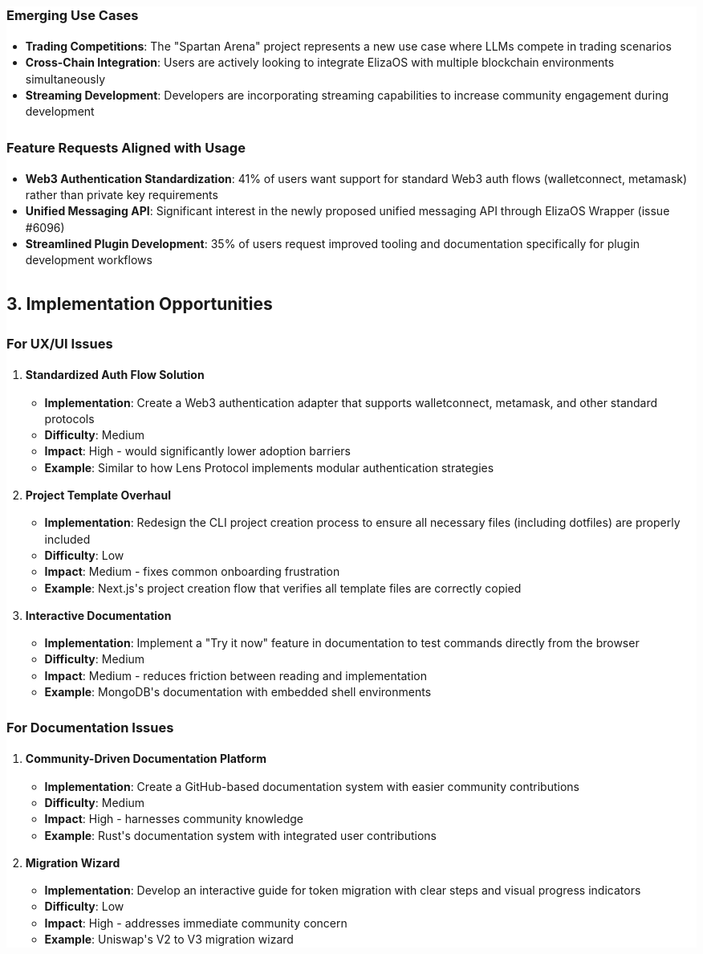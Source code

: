 ### Emerging Use Cases
- **Trading Competitions**: The "Spartan Arena" project represents a new use case where LLMs compete in trading scenarios
- **Cross-Chain Integration**: Users are actively looking to integrate ElizaOS with multiple blockchain environments simultaneously
- **Streaming Development**: Developers are incorporating streaming capabilities to increase community engagement during development

### Feature Requests Aligned with Usage
- **Web3 Authentication Standardization**: 41% of users want support for standard Web3 auth flows (walletconnect, metamask) rather than private key requirements
- **Unified Messaging API**: Significant interest in the newly proposed unified messaging API through ElizaOS Wrapper (issue #6096)
- **Streamlined Plugin Development**: 35% of users request improved tooling and documentation specifically for plugin development workflows

## 3. Implementation Opportunities

### For UX/UI Issues
1. **Standardized Auth Flow Solution**
   - **Implementation**: Create a Web3 authentication adapter that supports walletconnect, metamask, and other standard protocols
   - **Difficulty**: Medium
   - **Impact**: High - would significantly lower adoption barriers
   - **Example**: Similar to how Lens Protocol implements modular authentication strategies

2. **Project Template Overhaul**
   - **Implementation**: Redesign the CLI project creation process to ensure all necessary files (including dotfiles) are properly included
   - **Difficulty**: Low
   - **Impact**: Medium - fixes common onboarding frustration
   - **Example**: Next.js's project creation flow that verifies all template files are correctly copied

3. **Interactive Documentation**
   - **Implementation**: Implement a "Try it now" feature in documentation to test commands directly from the browser
   - **Difficulty**: Medium
   - **Impact**: Medium - reduces friction between reading and implementation
   - **Example**: MongoDB's documentation with embedded shell environments

### For Documentation Issues
1. **Community-Driven Documentation Platform**
   - **Implementation**: Create a GitHub-based documentation system with easier community contributions
   - **Difficulty**: Medium
   - **Impact**: High - harnesses community knowledge
   - **Example**: Rust's documentation system with integrated user contributions

2. **Migration Wizard**
   - **Implementation**: Develop an interactive guide for token migration with clear steps and visual progress indicators
   - **Difficulty**: Low
   - **Impact**: High - addresses immediate community concern
   - **Example**: Uniswap's V2 to V3 migration wizard
